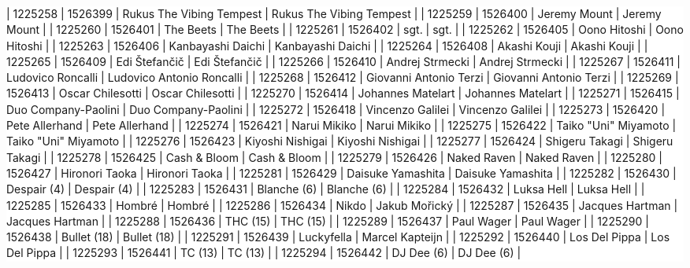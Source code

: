 | 1225258 | 1526399 | Rukus The Vibing Tempest | Rukus The Vibing Tempest |
| 1225259 | 1526400 | Jeremy Mount | Jeremy Mount |
| 1225260 | 1526401 | The Beets | The Beets |
| 1225261 | 1526402 | sgt. | sgt. |
| 1225262 | 1526405 | Oono Hitoshi | Oono Hitoshi |
| 1225263 | 1526406 | Kanbayashi Daichi | Kanbayashi Daichi |
| 1225264 | 1526408 | Akashi Kouji | Akashi Kouji |
| 1225265 | 1526409 | Edi Štefančič | Edi Štefančič |
| 1225266 | 1526410 | Andrej Strmecki | Andrej Strmecki |
| 1225267 | 1526411 | Ludovico Roncalli | Ludovico Antonio Roncalli |
| 1225268 | 1526412 | Giovanni Antonio Terzi | Giovanni Antonio Terzi |
| 1225269 | 1526413 | Oscar Chilesotti | Oscar Chilesotti |
| 1225270 | 1526414 | Johannes Matelart | Johannes Matelart |
| 1225271 | 1526415 | Duo Company-Paolini | Duo Company-Paolini |
| 1225272 | 1526418 | Vincenzo Galilei | Vincenzo Galilei |
| 1225273 | 1526420 | Pete Allerhand | Pete Allerhand |
| 1225274 | 1526421 | Narui Mikiko | Narui Mikiko |
| 1225275 | 1526422 | Taiko "Uni" Miyamoto | Taiko "Uni" Miyamoto |
| 1225276 | 1526423 | Kiyoshi Nishigai | Kiyoshi Nishigai |
| 1225277 | 1526424 | Shigeru Takagi | Shigeru Takagi |
| 1225278 | 1526425 | Cash & Bloom | Cash & Bloom |
| 1225279 | 1526426 | Naked Raven | Naked Raven |
| 1225280 | 1526427 | Hironori Taoka | Hironori Taoka |
| 1225281 | 1526429 | Daisuke Yamashita | Daisuke Yamashita |
| 1225282 | 1526430 | Despair (4) | Despair (4) |
| 1225283 | 1526431 | Blanche (6) | Blanche (6) |
| 1225284 | 1526432 | Luksa Hell | Luksa Hell |
| 1225285 | 1526433 | Hombré | Hombré |
| 1225286 | 1526434 | Nikdo | Jakub Mořický |
| 1225287 | 1526435 | Jacques Hartman | Jacques Hartman |
| 1225288 | 1526436 | THC (15) | THC (15) |
| 1225289 | 1526437 | Paul Wager | Paul Wager |
| 1225290 | 1526438 | Bullet (18) | Bullet (18) |
| 1225291 | 1526439 | Luckyfella | Marcel Kapteijn |
| 1225292 | 1526440 | Los Del Pippa | Los Del Pippa |
| 1225293 | 1526441 | TC (13) | TC (13) |
| 1225294 | 1526442 | DJ Dee (6) | DJ Dee (6) |